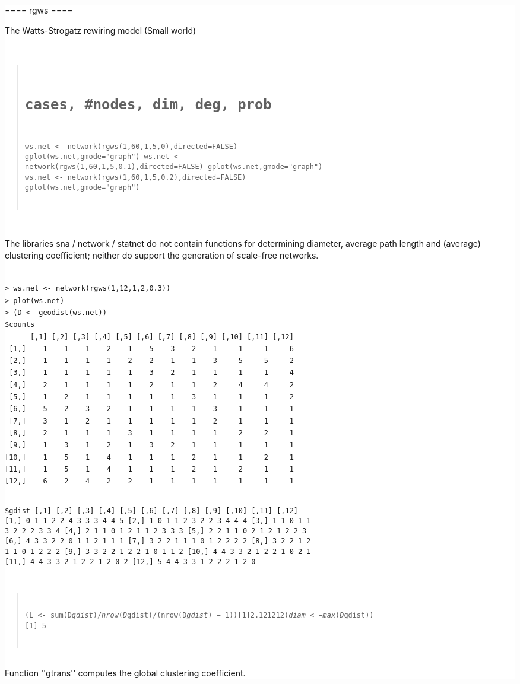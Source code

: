 
==== rgws  ====

The Watts-Strogatz rewiring model (Small world)
<code>
> # cases, #nodes, dim, deg, prob
> ws.net <- network(rgws(1,60,1,5,0),directed=FALSE)
> gplot(ws.net,gmode="graph")
> ws.net <- network(rgws(1,60,1,5,0.1),directed=FALSE)
> gplot(ws.net,gmode="graph")
> ws.net <- network(rgws(1,60,1,5,0.2),directed=FALSE)
> gplot(ws.net,gmode="graph")
</code>

The libraries sna / network / statnet do not contain functions for determining diameter, average path length and (average) clustering coefficient; neither do support the generation of scale-free networks.

<code>
> ws.net <- network(rgws(1,12,1,2,0.3))
> plot(ws.net)
> (D <- geodist(ws.net))
$counts
      [,1] [,2] [,3] [,4] [,5] [,6] [,7] [,8] [,9] [,10] [,11] [,12]
 [1,]    1    1    1    2    1    5    3    2    1     1     1     6
 [2,]    1    1    1    1    2    2    1    1    3     5     5     2
 [3,]    1    1    1    1    1    3    2    1    1     1     1     4
 [4,]    2    1    1    1    1    2    1    1    2     4     4     2
 [5,]    1    2    1    1    1    1    1    3    1     1     1     2
 [6,]    5    2    3    2    1    1    1    1    3     1     1     1
 [7,]    3    1    2    1    1    1    1    1    2     1     1     1
 [8,]    2    1    1    1    3    1    1    1    1     2     2     1
 [9,]    1    3    1    2    1    3    2    1    1     1     1     1
[10,]    1    5    1    4    1    1    1    2    1     1     2     1
[11,]    1    5    1    4    1    1    1    2    1     2     1     1
[12,]    6    2    4    2    2    1    1    1    1     1     1     1

$gdist
      [,1] [,2] [,3] [,4] [,5] [,6] [,7] [,8] [,9] [,10] [,11] [,12]
 [1,]    0    1    1    2    2    4    3    3    3     4     4     5
 [2,]    1    0    1    1    2    3    2    2    3     4     4     4
 [3,]    1    1    0    1    1    3    2    2    2     3     3     4
 [4,]    2    1    1    0    1    2    1    1    2     3     3     3
 [5,]    2    2    1    1    0    2    1    2    1     2     2     3
 [6,]    4    3    3    2    2    0    1    1    2     1     1     1
 [7,]    3    2    2    1    1    1    0    1    2     2     2     2
 [8,]    3    2    2    1    2    1    1    0    1     2     2     2
 [9,]    3    3    2    2    1    2    2    1    0     1     1     2
[10,]    4    4    3    3    2    1    2    2    1     0     2     1
[11,]    4    4    3    3    2    1    2    2    1     2     0     2
[12,]    5    4    4    3    3    1    2    2    2     1     2     0
> (L <- sum(D$gdist)/nrow(D$gdist)/(nrow(D$gdist)-1))
[1] 2.121212
> (diam <- max(D$gdist))
[1] 5
</code>
Function ''gtrans'' computes the global clustering coefficient.

